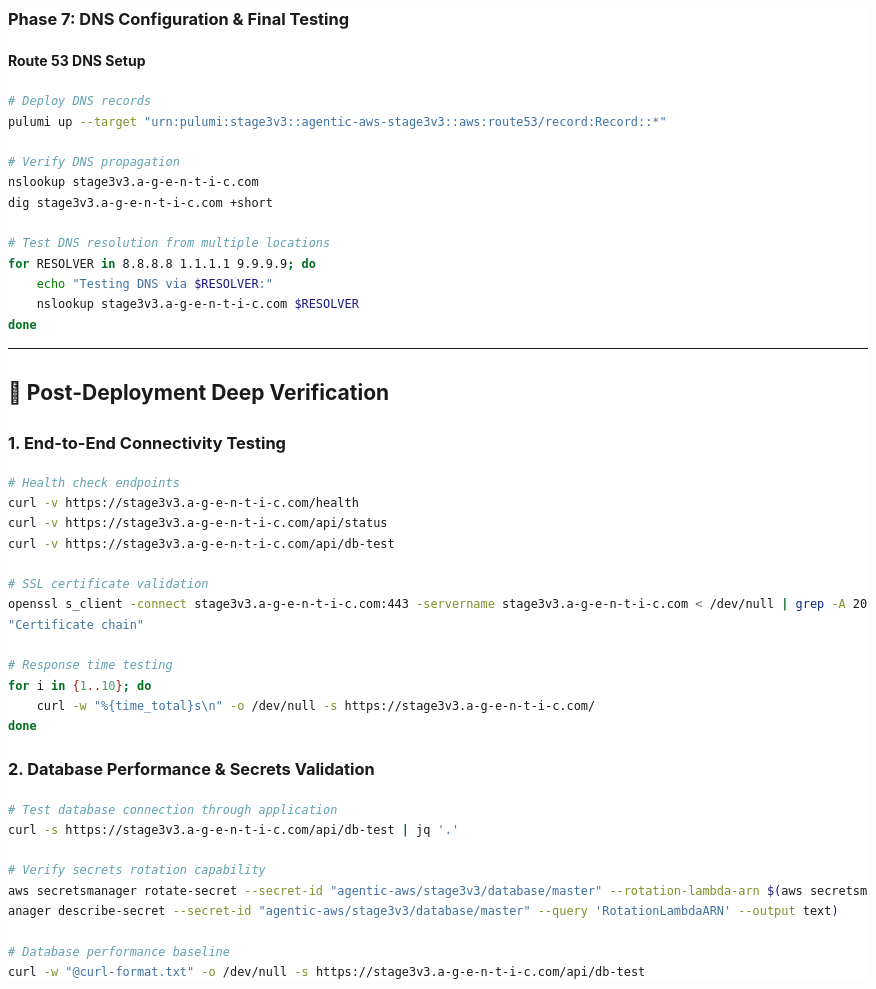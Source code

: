 
### Phase 7: DNS Configuration & Final Testing

#### Route 53 DNS Setup
```bash
# Deploy DNS records
pulumi up --target "urn:pulumi:stage3v3::agentic-aws-stage3v3::aws:route53/record:Record::*"

# Verify DNS propagation
nslookup stage3v3.a-g-e-n-t-i-c.com
dig stage3v3.a-g-e-n-t-i-c.com +short

# Test DNS resolution from multiple locations
for RESOLVER in 8.8.8.8 1.1.1.1 9.9.9.9; do
    echo "Testing DNS via $RESOLVER:"
    nslookup stage3v3.a-g-e-n-t-i-c.com $RESOLVER
done
```

---

## 🔬 Post-Deployment Deep Verification

### 1. End-to-End Connectivity Testing
```bash
# Health check endpoints
curl -v https://stage3v3.a-g-e-n-t-i-c.com/health
curl -v https://stage3v3.a-g-e-n-t-i-c.com/api/status
curl -v https://stage3v3.a-g-e-n-t-i-c.com/api/db-test

# SSL certificate validation
openssl s_client -connect stage3v3.a-g-e-n-t-i-c.com:443 -servername stage3v3.a-g-e-n-t-i-c.com < /dev/null | grep -A 20 "Certificate chain"

# Response time testing
for i in {1..10}; do
    curl -w "%{time_total}s\n" -o /dev/null -s https://stage3v3.a-g-e-n-t-i-c.com/
done
```

### 2. Database Performance & Secrets Validation
```bash
# Test database connection through application
curl -s https://stage3v3.a-g-e-n-t-i-c.com/api/db-test | jq '.'

# Verify secrets rotation capability
aws secretsmanager rotate-secret --secret-id "agentic-aws/stage3v3/database/master" --rotation-lambda-arn $(aws secretsmanager describe-secret --secret-id "agentic-aws/stage3v3/database/master" --query 'RotationLambdaARN' --output text)

# Database performance baseline
curl -w "@curl-format.txt" -o /dev/null -s https://stage3v3.a-g-e-n-t-i-c.com/api/db-test
```

